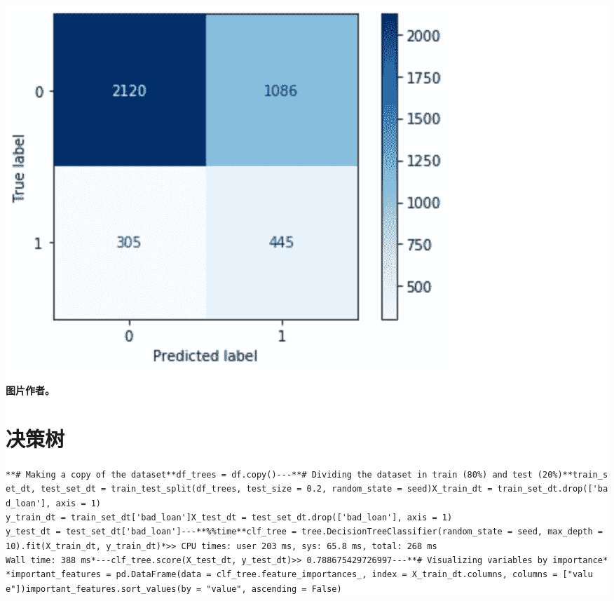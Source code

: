 **![](img/5085156d9ffc1f4f45fe8a1559c224b4.png)**

**图片作者。**

# **决策树**

```
**# Making a copy of the dataset**df_trees = df.copy()---**# Dividing the dataset in train (80%) and test (20%)**train_set_dt, test_set_dt = train_test_split(df_trees, test_size = 0.2, random_state = seed)X_train_dt = train_set_dt.drop(['bad_loan'], axis = 1)
y_train_dt = train_set_dt['bad_loan']X_test_dt = test_set_dt.drop(['bad_loan'], axis = 1)
y_test_dt = test_set_dt['bad_loan']---**%%time**clf_tree = tree.DecisionTreeClassifier(random_state = seed, max_depth = 10).fit(X_train_dt, y_train_dt)*>> CPU times: user 203 ms, sys: 65.8 ms, total: 268 ms
Wall time: 388 ms*---clf_tree.score(X_test_dt, y_test_dt)>> 0.788675429726997---**# Visualizing variables by importance**important_features = pd.DataFrame(data = clf_tree.feature_importances_, index = X_train_dt.columns, columns = ["value"])important_features.sort_values(by = "value", ascending = False)
```

